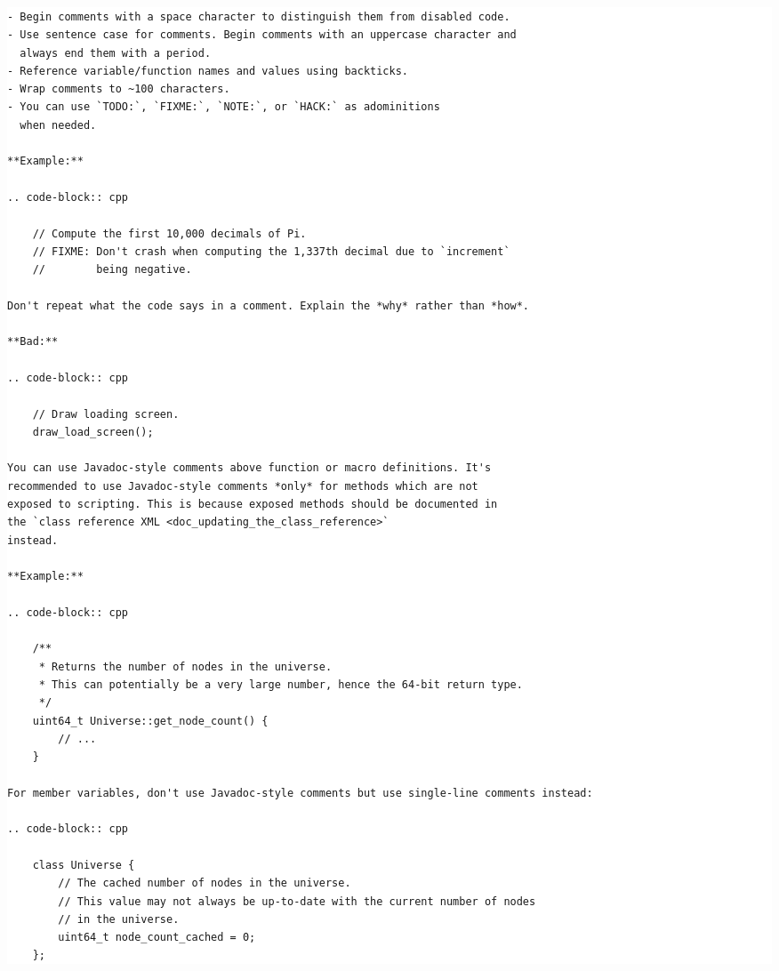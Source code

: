 ~~~~~~~~~~~~~~~~~~~~~~~~~~
- Begin comments with a space character to distinguish them from disabled code.
- Use sentence case for comments. Begin comments with an uppercase character and
  always end them with a period.
- Reference variable/function names and values using backticks.
- Wrap comments to ~100 characters.
- You can use `TODO:`, `FIXME:`, `NOTE:`, or `HACK:` as adominitions
  when needed.

**Example:**

.. code-block:: cpp

    // Compute the first 10,000 decimals of Pi.
    // FIXME: Don't crash when computing the 1,337th decimal due to `increment`
    //        being negative.

Don't repeat what the code says in a comment. Explain the *why* rather than *how*.

**Bad:**

.. code-block:: cpp

    // Draw loading screen.
    draw_load_screen();

You can use Javadoc-style comments above function or macro definitions. It's
recommended to use Javadoc-style comments *only* for methods which are not
exposed to scripting. This is because exposed methods should be documented in
the `class reference XML <doc_updating_the_class_reference>`
instead.

**Example:**

.. code-block:: cpp

    /**
     * Returns the number of nodes in the universe.
     * This can potentially be a very large number, hence the 64-bit return type.
     */
    uint64_t Universe::get_node_count() {
        // ...
    }

For member variables, don't use Javadoc-style comments but use single-line comments instead:

.. code-block:: cpp

    class Universe {
        // The cached number of nodes in the universe.
        // This value may not always be up-to-date with the current number of nodes
        // in the universe.
        uint64_t node_count_cached = 0;
    };
